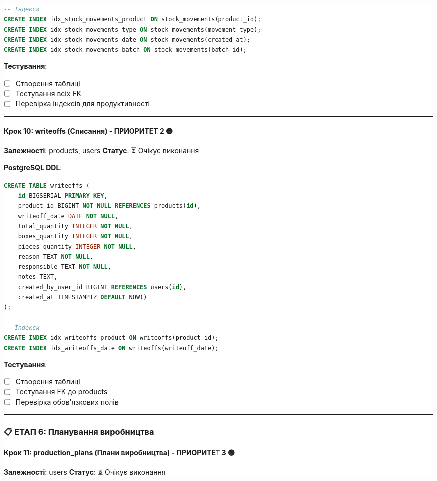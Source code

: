 ```sql
-- Індекси
CREATE INDEX idx_stock_movements_product ON stock_movements(product_id);
CREATE INDEX idx_stock_movements_type ON stock_movements(movement_type);
CREATE INDEX idx_stock_movements_date ON stock_movements(created_at);
CREATE INDEX idx_stock_movements_batch ON stock_movements(batch_id);
```

**Тестування**: 
- [ ] Створення таблиці
- [ ] Тестування всіх FK
- [ ] Перевірка індексів для продуктивності

---

#### **Крок 10: writeoffs (Списання)** - ПРИОРИТЕТ 2 🟡
**Залежності**: products, users
**Статус**: ⏳ Очікує виконання

**PostgreSQL DDL**:
```sql
CREATE TABLE writeoffs (
    id BIGSERIAL PRIMARY KEY,
    product_id BIGINT NOT NULL REFERENCES products(id),
    writeoff_date DATE NOT NULL,
    total_quantity INTEGER NOT NULL,
    boxes_quantity INTEGER NOT NULL,
    pieces_quantity INTEGER NOT NULL,
    reason TEXT NOT NULL,
    responsible TEXT NOT NULL,
    notes TEXT,
    created_by_user_id BIGINT REFERENCES users(id),
    created_at TIMESTAMPTZ DEFAULT NOW()
);

-- Índекси
CREATE INDEX idx_writeoffs_product ON writeoffs(product_id);
CREATE INDEX idx_writeoffs_date ON writeoffs(writeoff_date);
```

**Тестування**: 
- [ ] Створення таблиці
- [ ] Тестування FK до products
- [ ] Перевірка обов'язкових полів

---

### 📋 ЕТАП 6: Планування виробництва

#### **Крок 11: production_plans (Плани виробництва)** - ПРИОРИТЕТ 3 🟢
**Залежності**: users
**Статус**: ⏳ Очікує виконання
